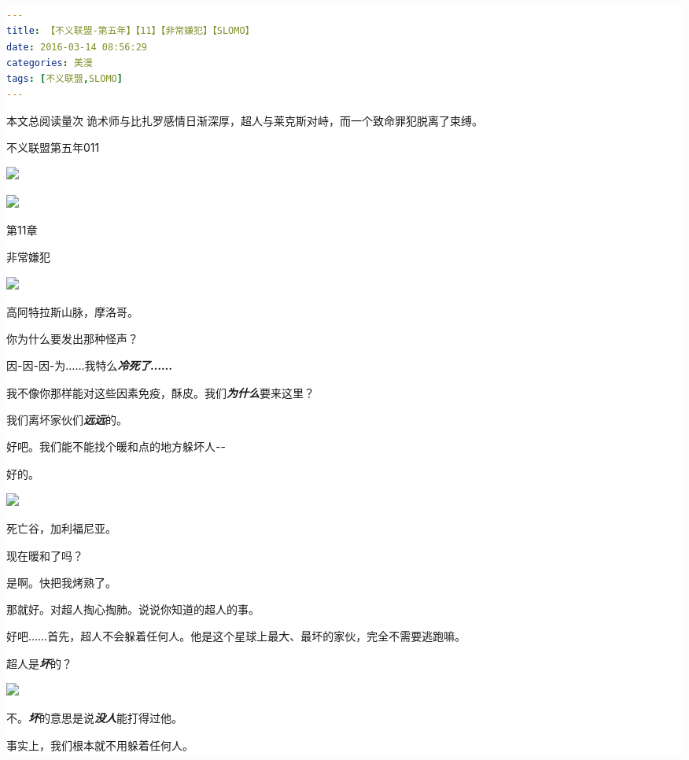 ```yaml
---
title: 【不义联盟-第五年】【11】【非常嫌犯】【SLOMO】
date: 2016-03-14 08:56:29
categories: 美漫
tags: [不义联盟,SLOMO]
---
```

<span id="busuanzi_container_page_pv">
  本文总阅读量<span id="busuanzi_value_page_pv"></span>次
</span>
诡术师与比扎罗感情日渐深厚，超人与莱克斯对峙，而一个致命罪犯脱离了束缚。

不义联盟第五年011

![](http://ww4.sinaimg.cn/large/a15b4afegw1f1vy33uzgvj21j816gwzy)

![](http://ww4.sinaimg.cn/large/a15b4afegw1f1vy36c4p3j21j816gdv5)

第11章

非常嫌犯

![](http://ww4.sinaimg.cn/large/a15b4afegw1f1vy395kq4j21j816gtr6)

高阿特拉斯山脉，摩洛哥。

你为什么要发出那种怪声？

因-因-因-为……我特么***冷死了……***

我不像你那样能对这些因素免疫，酥皮。我们***为什么***要来这里？

我们离坏家伙们***远远***的。

好吧。我们能不能找个暖和点的地方躲坏人--

好的。

![](http://ww4.sinaimg.cn/large/a15b4afegw1f1vy3bqtngj21j816gtrk)

死亡谷，加利福尼亚。

现在暖和了吗？

是啊。快把我烤熟了。

那就好。对超人掏心掏肺。说说你知道的超人的事。

好吧……首先，超人不会躲着任何人。他是这个星球上最大、最坏的家伙，完全不需要逃跑嘛。

超人是***坏***的？

![](http://ww4.sinaimg.cn/large/a15b4afegw1f1vy3gxnyvj21j816gx2u)

不。***坏***的意思是说***没人***能打得过他。

事实上，我们根本就不用躲着任何人。
